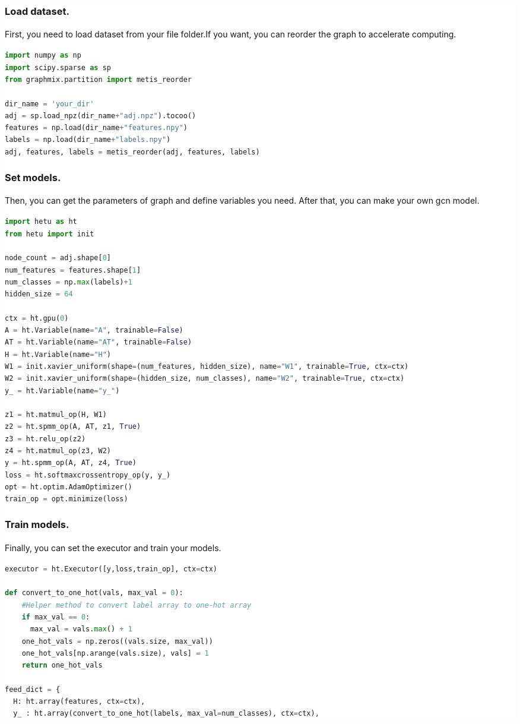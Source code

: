 ### Load dataset.

First, you need to load dataset from your file folder.If you want, you can reorder the graph to accelerate computing.
```python
import numpy as np
import scipy.sparse as sp
from graphmix.partition import metis_reorder

dir_name = 'your_dir'
adj = sp.load_npz(dir_name+"adj.npz").tocoo()
features = np.load(dir_name+"features.npy")
labels = np.load(dir_name+"labels.npy")
adj, features, labels = metis_reorder(adj, features, labels)
```

### Set models.

Then, you can get the parameters of graph and define variables  you need. After that, you can make your own gcn model.

```python
import hetu as ht
from hetu import init

node_count = adj.shape[0]
num_features = features.shape[1]
num_classes = np.max(labels)+1
hidden_size = 64
  
ctx = ht.gpu(0)
A = ht.Variable(name="A", trainable=False)
AT = ht.Variable(name="AT", trainable=False)
H = ht.Variable(name="H")
W1 = init.xavier_uniform(shape=(num_features, hidden_size), name="W1", trainable=True, ctx=ctx)
W2 = init.xavier_uniform(shape=(hidden_size, num_classes), name="W2", trainable=True, ctx=ctx)
y_ = ht.Variable(name="y_")        
  
z1 = ht.matmul_op(H, W1)  
z2 = ht.spmm_op(A, AT, z1, True) 
z3 = ht.relu_op(z2)       
z4 = ht.matmul_op(z3, W2)       
y = ht.spmm_op(A, AT, z4, True)  
loss = ht.softmaxcrossentropy_op(y, y_)   
opt = ht.optim.AdamOptimizer()
train_op = opt.minimize(loss)
```

### Train models.

Finally, you can set the executor and train your models.

```python
executor = ht.Executor([y,loss,train_op], ctx=ctx)

def convert_to_one_hot(vals, max_val = 0):
    #Helper method to convert label array to one-hot array
    if max_val == 0:
      max_val = vals.max() + 1
    one_hot_vals = np.zeros((vals.size, max_val))
    one_hot_vals[np.arange(vals.size), vals] = 1
    return one_hot_vals   

feed_dict = {
  H: ht.array(features, ctx=ctx),
  y_ : ht.array(convert_to_one_hot(labels, max_val=num_classes), ctx=ctx),
```